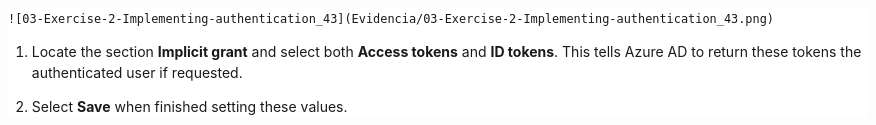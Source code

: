     ![03-Exercise-2-Implementing-authentication_43](Evidencia/03-Exercise-2-Implementing-authentication_43.png)

1. Locate the section **Implicit grant** and select both **Access tokens** and **ID tokens**. This tells Azure AD to return these tokens the authenticated user if requested.

1. Select **Save** when finished setting these values.
